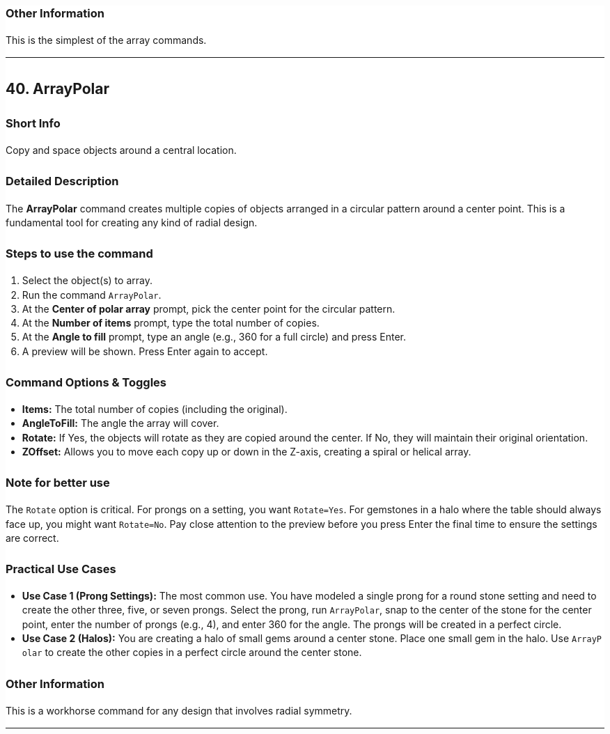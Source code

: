 ### Other Information
This is the simplest of the array commands.

---

## 40. ArrayPolar

### Short Info
Copy and space objects around a central location.

### Detailed Description
The **ArrayPolar** command creates multiple copies of objects arranged in a circular pattern around a center point. This is a fundamental tool for creating any kind of radial design.

### Steps to use the command
1.  Select the object(s) to array.
2.  Run the command `ArrayPolar`.
3.  At the **Center of polar array** prompt, pick the center point for the circular pattern.
4.  At the **Number of items** prompt, type the total number of copies.
5.  At the **Angle to fill** prompt, type an angle (e.g., 360 for a full circle) and press Enter.
6.  A preview will be shown. Press Enter again to accept.

### Command Options & Toggles
* **Items:** The total number of copies (including the original).
* **AngleToFill:** The angle the array will cover.
* **Rotate:** If Yes, the objects will rotate as they are copied around the center. If No, they will maintain their original orientation.
* **ZOffset:** Allows you to move each copy up or down in the Z-axis, creating a spiral or helical array.

### Note for better use
The `Rotate` option is critical. For prongs on a setting, you want `Rotate=Yes`. For gemstones in a halo where the table should always face up, you might want `Rotate=No`. Pay close attention to the preview before you press Enter the final time to ensure the settings are correct.

### Practical Use Cases
* **Use Case 1 (Prong Settings):** The most common use. You have modeled a single prong for a round stone setting and need to create the other three, five, or seven prongs. Select the prong, run `ArrayPolar`, snap to the center of the stone for the center point, enter the number of prongs (e.g., 4), and enter 360 for the angle. The prongs will be created in a perfect circle.
* **Use Case 2 (Halos):** You are creating a halo of small gems around a center stone. Place one small gem in the halo. Use `ArrayPolar` to create the other copies in a perfect circle around the center stone.

### Other Information
This is a workhorse command for any design that involves radial symmetry.

---
